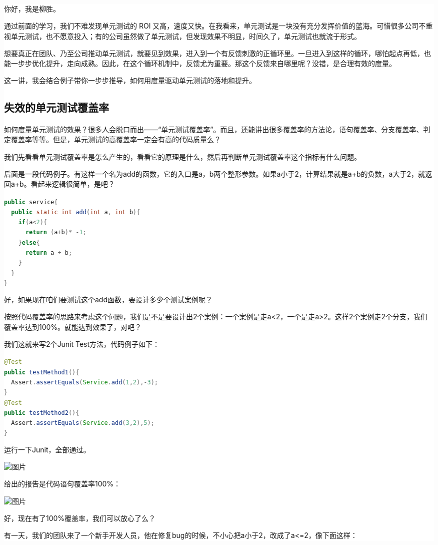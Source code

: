 你好，我是柳胜。

通过前面的学习，我们不难发现单元测试的 ROI 又高，速度又快。在我看来，单元测试是一块没有充分发挥价值的蓝海。可惜很多公司不重视单元测试，也不愿意投入；有的公司虽然做了单元测试，但发现效果不明显，时间久了，单元测试也就流于形式。

想要真正在团队、乃至公司推动单元测试，就要见到效果，进入到一个有反馈刺激的正循环里。一旦进入到这样的循环，哪怕起点再低，也能一步步优化提升，走向成熟。因此，在这个循环机制中，反馈尤为重要。那这个反馈来自哪里呢？没错，是合理有效的度量。

这一讲，我会结合例子带你一步步推导，如何用度量驱动单元测试的落地和提升。

## 失效的单元测试覆盖率

如何度量单元测试的效果？很多人会脱口而出——“单元测试覆盖率”。而且，还能讲出很多覆盖率的方法论，语句覆盖率、分支覆盖率、判定覆盖率等等。但是，单元测试的高覆盖率一定会有高的代码质量么？

我们先看看单元测试覆盖率是怎么产生的，看看它的原理是什么，然后再判断单元测试覆盖率这个指标有什么问题。

后面是一段代码例子。有这样一个名为add的函数，它的入口是a，b两个整形参数。如果a小于2，计算结果就是a+b的负数，a大于2，就返回a+b。看起来逻辑很简单，是吧？

```java
public service{
  public static int add(int a, int b){
    if(a<2){
      return (a+b)* -1;
    }else{
      return a + b;
    }
  }
}
```

好，如果现在咱们要测试这个add函数，要设计多少个测试案例呢？

按照代码覆盖率的思路来考虑这个问题，我们是不是要设计出2个案例：一个案例是走a&lt;2，一个是走a&gt;2。这样2个案例走2个分支，我们覆盖率达到100%。就能达到效果了，对吧？

我们这就来写2个Junit Test方法，代码例子如下：

```java
@Test
public testMethod1(){
  Assert.assertEquals(Service.add(1,2),-3);
}
@Test
public testMethod2(){
  Assert.assertEquals(Service.add(3,2),5);
}
```

运行一下Junit，全部通过。

![图片](https://static001.geekbang.org/resource/image/64/1a/644e1f25f6a85fa955268766905dbb1a.jpg?wh=1539x656)

给出的报告是代码语句覆盖率100%：

![图片](https://static001.geekbang.org/resource/image/b0/fd/b02db7f8c1035d70cec68c681b2d75fd.jpg?wh=1920x778)

好，现在有了100%覆盖率，我们可以放心了么？

有一天，我们的团队来了一个新手开发人员，他在修复bug的时候，不小心把a小于2，改成了a&lt;=2，像下面这样：
